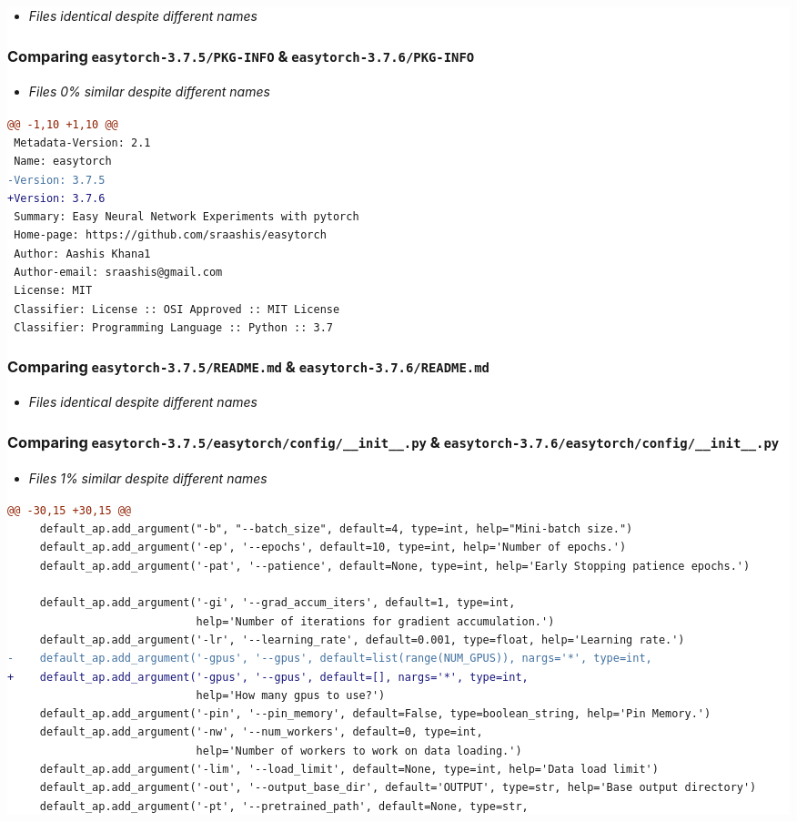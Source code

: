 * *Files identical despite different names*

### Comparing `easytorch-3.7.5/PKG-INFO` & `easytorch-3.7.6/PKG-INFO`

 * *Files 0% similar despite different names*

```diff
@@ -1,10 +1,10 @@
 Metadata-Version: 2.1
 Name: easytorch
-Version: 3.7.5
+Version: 3.7.6
 Summary: Easy Neural Network Experiments with pytorch
 Home-page: https://github.com/sraashis/easytorch
 Author: Aashis Khana1
 Author-email: sraashis@gmail.com
 License: MIT
 Classifier: License :: OSI Approved :: MIT License
 Classifier: Programming Language :: Python :: 3.7
```

### Comparing `easytorch-3.7.5/README.md` & `easytorch-3.7.6/README.md`

 * *Files identical despite different names*

### Comparing `easytorch-3.7.5/easytorch/config/__init__.py` & `easytorch-3.7.6/easytorch/config/__init__.py`

 * *Files 1% similar despite different names*

```diff
@@ -30,15 +30,15 @@
     default_ap.add_argument("-b", "--batch_size", default=4, type=int, help="Mini-batch size.")
     default_ap.add_argument('-ep', '--epochs', default=10, type=int, help='Number of epochs.')
     default_ap.add_argument('-pat', '--patience', default=None, type=int, help='Early Stopping patience epochs.')
 
     default_ap.add_argument('-gi', '--grad_accum_iters', default=1, type=int,
                             help='Number of iterations for gradient accumulation.')
     default_ap.add_argument('-lr', '--learning_rate', default=0.001, type=float, help='Learning rate.')
-    default_ap.add_argument('-gpus', '--gpus', default=list(range(NUM_GPUS)), nargs='*', type=int,
+    default_ap.add_argument('-gpus', '--gpus', default=[], nargs='*', type=int,
                             help='How many gpus to use?')
     default_ap.add_argument('-pin', '--pin_memory', default=False, type=boolean_string, help='Pin Memory.')
     default_ap.add_argument('-nw', '--num_workers', default=0, type=int,
                             help='Number of workers to work on data loading.')
     default_ap.add_argument('-lim', '--load_limit', default=None, type=int, help='Data load limit')
     default_ap.add_argument('-out', '--output_base_dir', default='OUTPUT', type=str, help='Base output directory')
     default_ap.add_argument('-pt', '--pretrained_path', default=None, type=str,
```
